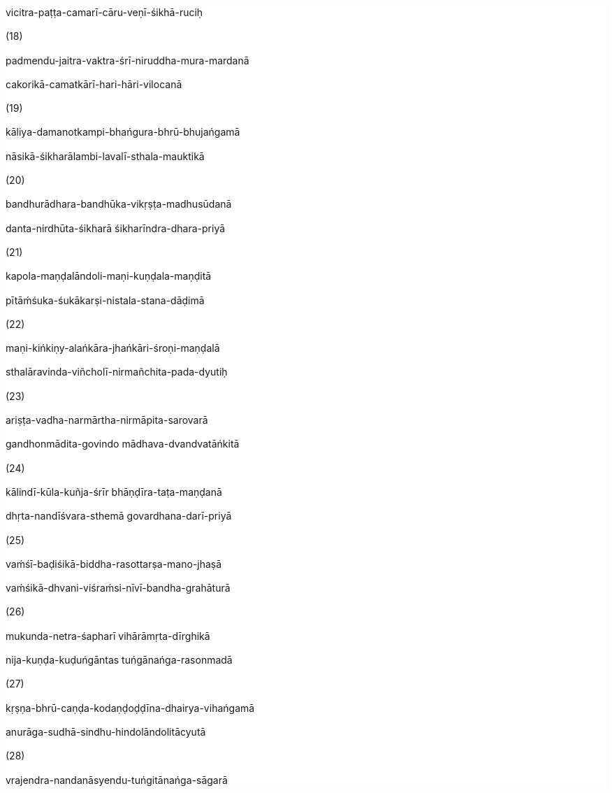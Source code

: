 vicitra-paṭṭa-camarī-cāru-veṇī-śikhā-ruciḥ 

(18)

padmendu-jaitra-vaktra-śrī-niruddha-mura-mardanā 

cakorikā-camatkārī-hari-hāri-vilocanā 

(19)

kāliya-damanotkampi-bhańgura-bhrū-bhujańgamā 

nāsikā-śikharālambi-lavalī-sthala-mauktikā 

(20)

bandhurādhara-bandhūka-vikṛṣṭa-madhusūdanā 

danta-nirdhūta-śikharā śikharīndra-dhara-priyā 

(21)

kapola-maṇḍalāndoli-maṇi-kuṇḍala-maṇḍitā 

pītāḿśuka-śukākarṣi-nistala-stana-dāḍimā 

(22)

maṇi-kińkiṇy-alańkāra-jhańkāri-śroṇi-maṇḍalā 

sthalāravinda-viñcholī-nirmañchita-pada-dyutiḥ 

(23)

ariṣṭa-vadha-narmārtha-nirmāpita-sarovarā 

gandhonmādita-govindo mādhava-dvandvatāńkitā 

(24)

kālindī-kūla-kuñja-śrīr bhāṇḍīra-taṭa-maṇḍanā 

dhṛta-nandīśvara-sthemā govardhana-darī-priyā 

(25)

vaḿśī-baḍiśikā-biddha-rasottarṣa-mano-jhaṣā 

vaḿśikā-dhvani-viśraḿsi-nīvī-bandha-grahāturā 

(26)

mukunda-netra-śapharī vihārāmṛta-dīrghikā 

nija-kuṇḍa-kuḍuńgāntas tuńgānańga-rasonmadā 

(27)

kṛṣṇa-bhrū-caṇḍa-kodaṇḍoḍḍīna-dhairya-vihańgamā 

anurāga-sudhā-sindhu-hindolāndolitācyutā 

(28)

vrajendra-nandanāsyendu-tuńgitānańga-sāgarā 
